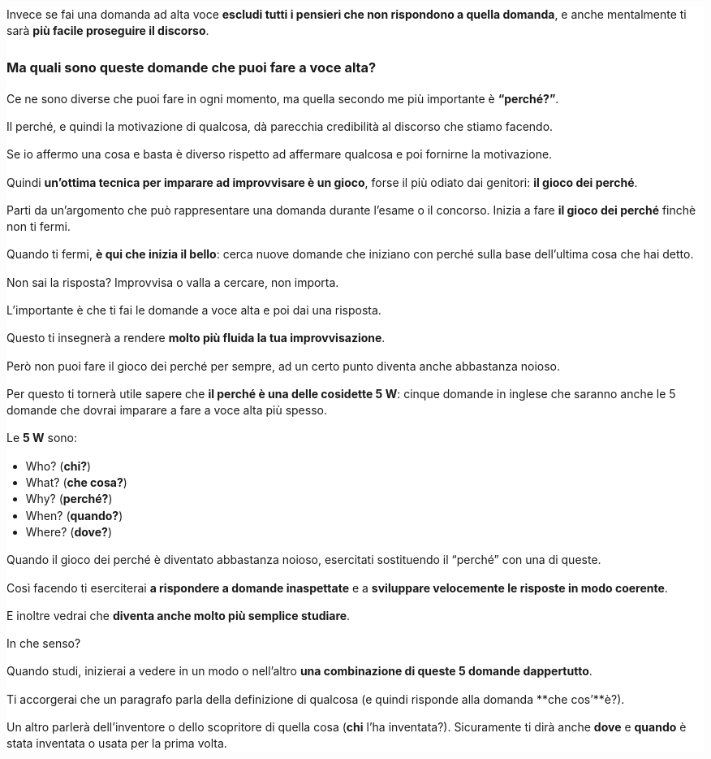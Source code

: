 Invece se fai una domanda ad alta voce **escludi tutti i pensieri che non rispondono a quella domanda**, e anche mentalmente ti sarà **più facile proseguire il discorso**.

### Ma quali sono queste domande che puoi fare a voce alta?

Ce ne sono diverse che puoi fare in ogni momento, ma quella secondo me più importante è **“perché?”**.

Il perché, e quindi la motivazione di qualcosa, dà parecchia credibilità al discorso che stiamo facendo.

Se io affermo una cosa e basta è diverso rispetto ad affermare qualcosa e poi fornirne la motivazione.

Quindi **un’ottima tecnica per imparare ad improvvisare è un gioco**, forse il più odiato dai genitori: **il gioco dei perché**.

Parti da un’argomento che può rappresentare una domanda durante l’esame o il concorso. Inizia a fare **il gioco dei perché** finchè non ti fermi. 

Quando ti fermi, **è qui che inizia il bello**: cerca nuove domande che iniziano con perché sulla base dell’ultima cosa che hai detto. 

Non sai la risposta? Improvvisa o valla a cercare, non importa. 

L’importante è che ti fai le domande a voce alta e poi dai una risposta.

Questo ti insegnerà a rendere **molto più fluida la tua improvvisazione**.

Però non puoi fare il gioco dei perché per sempre, ad un certo punto diventa anche abbastanza noioso.

Per questo ti tornerà utile sapere che **il perché è una delle cosidette 5 W**: cinque domande in inglese che saranno anche le 5 domande che dovrai imparare a fare a voce alta più spesso.

Le **5 W** sono: 

- Who? (**chi?**)
- What? (**che cosa?**)
- Why? (**perché?**)
- When? (**quando?**)
- Where? (**dove?**)

Quando il gioco dei perché è diventato abbastanza noioso, esercitati sostituendo il “perché” con una di queste.

Così facendo ti eserciterai **a rispondere a domande inaspettate** e a **sviluppare velocemente le risposte in modo coerente**. 

E inoltre vedrai che **diventa anche molto più semplice studiare**.

In che senso?

Quando studi, inizierai a vedere in un modo o nell’altro **una combinazione di queste 5 domande dappertutto**.

Ti accorgerai che un paragrafo parla della definizione di qualcosa (e quindi risponde alla domanda **che cos’**è?).

Un altro parlerà dell’inventore o dello scopritore di quella cosa (**chi** l’ha inventata?). Sicuramente ti dirà anche **dove** e **quando** è stata inventata o usata per la prima volta. 
